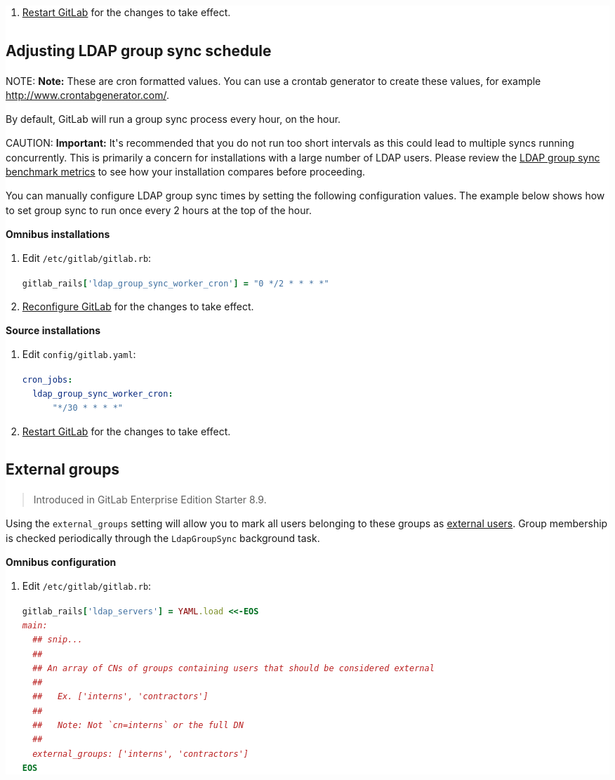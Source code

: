 1. [Restart GitLab](../restart_gitlab.md#installations-from-source) for the changes to take effect.

## Adjusting LDAP group sync schedule

NOTE: **Note:**
These are cron formatted values. You can use a crontab generator to create
these values, for example <http://www.crontabgenerator.com/>.

By default, GitLab will run a group sync process every hour, on the hour.

CAUTION: **Important:**
It's recommended that you do not run too short intervals as this
could lead to multiple syncs running concurrently. This is primarily a concern
for installations with a large number of LDAP users. Please review the
[LDAP group sync benchmark metrics](#benchmarks) to see how
your installation compares before proceeding.

You can manually configure LDAP group sync times by setting the
following configuration values. The example below shows how to set group
sync to run once every 2 hours at the top of the hour.

**Omnibus installations**

1. Edit `/etc/gitlab/gitlab.rb`:

   ```ruby
   gitlab_rails['ldap_group_sync_worker_cron'] = "0 */2 * * * *"
   ```

1. [Reconfigure GitLab](../restart_gitlab.md#omnibus-gitlab-reconfigure) for the changes to take effect.

**Source installations**

1. Edit `config/gitlab.yaml`:

   ```yaml
   cron_jobs:
     ldap_group_sync_worker_cron:
         "*/30 * * * *"
   ```

1. [Restart GitLab](../restart_gitlab.md#installations-from-source) for the changes to take effect.

## External groups

> Introduced in GitLab Enterprise Edition Starter 8.9.

Using the `external_groups` setting will allow you to mark all users belonging
to these groups as [external users](../../user/permissions.md#external-users-permissions).
Group membership is checked periodically through the `LdapGroupSync` background
task.

**Omnibus configuration**

1. Edit `/etc/gitlab/gitlab.rb`:

   ```ruby
   gitlab_rails['ldap_servers'] = YAML.load <<-EOS
   main:
     ## snip...
     ##
     ## An array of CNs of groups containing users that should be considered external
     ##
     ##   Ex. ['interns', 'contractors']
     ##
     ##   Note: Not `cn=interns` or the full DN
     ##
     external_groups: ['interns', 'contractors']
   EOS
   ```


[reconfigure]: ../restart_gitlab.md#omnibus-gitlab-reconfigure
[restart]: ../restart_gitlab.md#installations-from-source
[^1]: In Active Directory, a user is marked as disabled/blocked if the user
